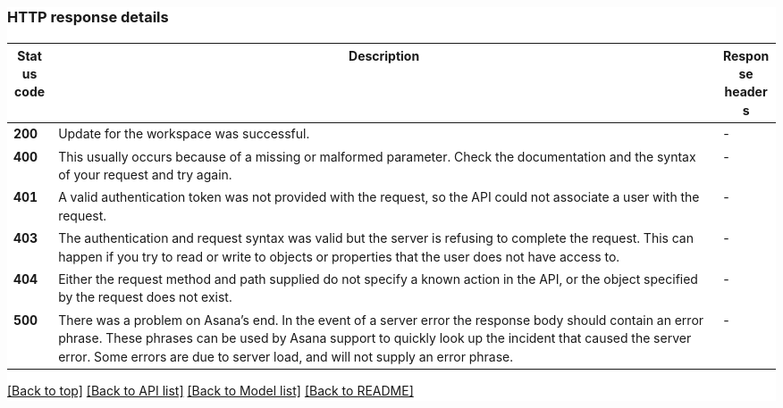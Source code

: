 ### HTTP response details

| Status code | Description | Response headers |
|-------------|-------------|------------------|
**200** | Update for the workspace was successful. |  -  |
**400** | This usually occurs because of a missing or malformed parameter. Check the documentation and the syntax of your request and try again. |  -  |
**401** | A valid authentication token was not provided with the request, so the API could not associate a user with the request. |  -  |
**403** | The authentication and request syntax was valid but the server is refusing to complete the request. This can happen if you try to read or write to objects or properties that the user does not have access to. |  -  |
**404** | Either the request method and path supplied do not specify a known action in the API, or the object specified by the request does not exist. |  -  |
**500** | There was a problem on Asana’s end. In the event of a server error the response body should contain an error phrase. These phrases can be used by Asana support to quickly look up the incident that caused the server error. Some errors are due to server load, and will not supply an error phrase. |  -  |

[[Back to top]](#) [[Back to API list]](../README.md#documentation-for-api-endpoints) [[Back to Model list]](../README.md#documentation-for-models) [[Back to README]](../README.md)

